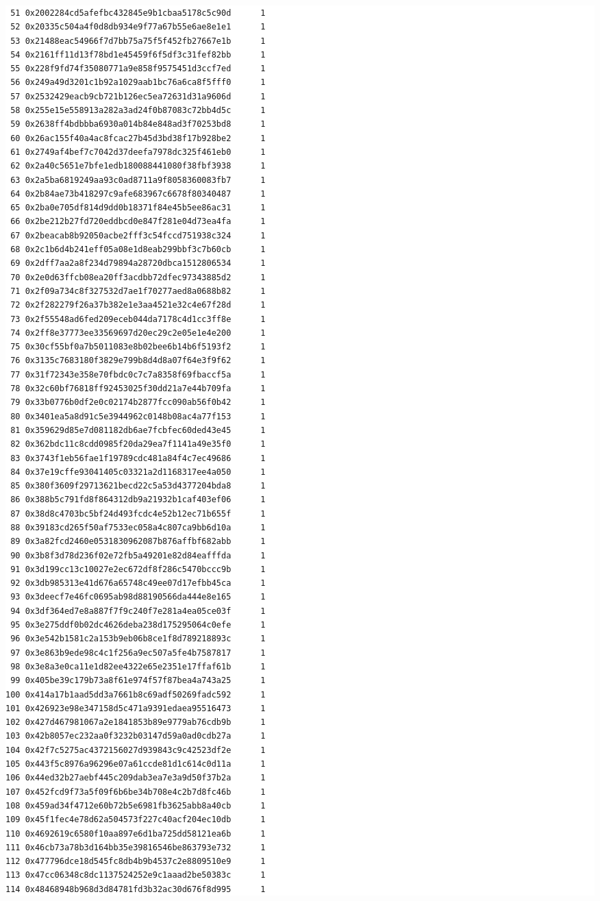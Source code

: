     51 0x2002284cd5afefbc432845e9b1cbaa5178c5c90d      1
     52 0x20335c504a4f0d8db934e9f77a67b55e6ae8e1e1      1
     53 0x21488eac54966f7d7bb75a75f5f452fb27667e1b      1
     54 0x2161ff11d13f78bd1e45459f6f5df3c31fef82bb      1
     55 0x228f9fd74f35080771a9e858f9575451d3ccf7ed      1
     56 0x249a49d3201c1b92a1029aab1bc76a6ca8f5fff0      1
     57 0x2532429eacb9cb721b126ec5ea72631d31a9606d      1
     58 0x255e15e558913a282a3ad24f0b87083c72bb4d5c      1
     59 0x2638ff4bdbbba6930a014b84e848ad3f70253bd8      1
     60 0x26ac155f40a4ac8fcac27b45d3bd38f17b928be2      1
     61 0x2749af4bef7c7042d37deefa7978dc325f461eb0      1
     62 0x2a40c5651e7bfe1edb180088441080f38fbf3938      1
     63 0x2a5ba6819249aa93c0ad8711a9f8058360083fb7      1
     64 0x2b84ae73b418297c9afe683967c6678f80340487      1
     65 0x2ba0e705df814d9dd0b18371f84e45b5ee86ac31      1
     66 0x2be212b27fd720eddbcd0e847f281e04d73ea4fa      1
     67 0x2beacab8b92050acbe2fff3c54fccd751938c324      1
     68 0x2c1b6d4b241eff05a08e1d8eab299bbf3c7b60cb      1
     69 0x2dff7aa2a8f234d79894a28720dbca1512806534      1
     70 0x2e0d63ffcb08ea20ff3acdbb72dfec97343885d2      1
     71 0x2f09a734c8f327532d7ae1f70277aed8a0688b82      1
     72 0x2f282279f26a37b382e1e3aa4521e32c4e67f28d      1
     73 0x2f55548ad6fed209eceb044da7178c4d1cc3ff8e      1
     74 0x2ff8e37773ee33569697d20ec29c2e05e1e4e200      1
     75 0x30cf55bf0a7b5011083e8b02bee6b14b6f5193f2      1
     76 0x3135c7683180f3829e799b8d4d8a07f64e3f9f62      1
     77 0x31f72343e358e70fbdc0c7c7a8358f69fbaccf5a      1
     78 0x32c60bf76818ff92453025f30dd21a7e44b709fa      1
     79 0x33b0776b0df2e0c02174b2877fcc090ab56f0b42      1
     80 0x3401ea5a8d91c5e3944962c0148b08ac4a77f153      1
     81 0x359629d85e7d081182db6ae7fcbfec60ded43e45      1
     82 0x362bdc11c8cdd0985f20da29ea7f1141a49e35f0      1
     83 0x3743f1eb56fae1f19789cdc481a84f4c7ec49686      1
     84 0x37e19cffe93041405c03321a2d1168317ee4a050      1
     85 0x380f3609f29713621becd22c5a53d4377204bda8      1
     86 0x388b5c791fd8f864312db9a21932b1caf403ef06      1
     87 0x38d8c4703bc5bf24d493fcdc4e52b12ec71b655f      1
     88 0x39183cd265f50af7533ec058a4c807ca9bb6d10a      1
     89 0x3a82fcd2460e0531830962087b876affbf682abb      1
     90 0x3b8f3d78d236f02e72fb5a49201e82d84eafffda      1
     91 0x3d199cc13c10027e2ec672df8f286c5470bccc9b      1
     92 0x3db985313e41d676a65748c49ee07d17efbb45ca      1
     93 0x3deecf7e46fc0695ab98d88190566da444e8e165      1
     94 0x3df364ed7e8a887f7f9c240f7e281a4ea05ce03f      1
     95 0x3e275ddf0b02dc4626deba238d175295064c0efe      1
     96 0x3e542b1581c2a153b9eb06b8ce1f8d789218893c      1
     97 0x3e863b9ede98c4c1f256a9ec507a5fe4b7587817      1
     98 0x3e8a3e0ca11e1d82ee4322e65e2351e17ffaf61b      1
     99 0x405be39c179b73a8f61e974f57f87bea4a743a25      1
    100 0x414a17b1aad5dd3a7661b8c69adf50269fadc592      1
    101 0x426923e98e347158d5c471a9391edaea95516473      1
    102 0x427d467981067a2e1841853b89e9779ab76cdb9b      1
    103 0x42b8057ec232aa0f3232b03147d59a0ad0cdb27a      1
    104 0x42f7c5275ac4372156027d939843c9c42523df2e      1
    105 0x443f5c8976a96296e07a61ccde81d1c614c0d11a      1
    106 0x44ed32b27aebf445c209dab3ea7e3a9d50f37b2a      1
    107 0x452fcd9f73a5f09f6b6be34b708e4c2b7d8fc46b      1
    108 0x459ad34f4712e60b72b5e6981fb3625abb8a40cb      1
    109 0x45f1fec4e78d62a504573f227c40acf204ec10db      1
    110 0x4692619c6580f10aa897e6d1ba725dd58121ea6b      1
    111 0x46cb73a78b3d164bb35e39816546be863793e732      1
    112 0x477796dce18d545fc8db4b9b4537c2e8809510e9      1
    113 0x47cc06348c8dc1137524252e9c1aaad2be50383c      1
    114 0x48468948b968d3d84781fd3b32ac30d676f8d995      1